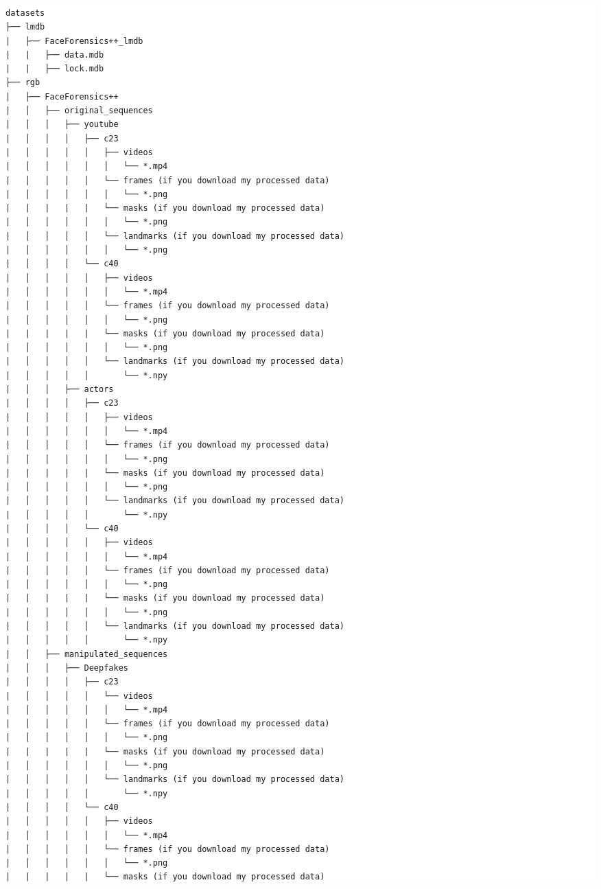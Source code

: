 ```
datasets
├── lmdb
|   ├── FaceForensics++_lmdb
|   |   ├── data.mdb
|   |   ├── lock.mdb
├── rgb
|   ├── FaceForensics++
|   │   ├── original_sequences
|   │   │   ├── youtube
|   │   │   │   ├── c23
|   │   │   │   │   ├── videos
|   │   │   │   │   │   └── *.mp4
|   │   │   │   │   └── frames (if you download my processed data)
|   │   │   │   │   │   └── *.png
|   |   |   |   |   └── masks (if you download my processed data)
|   │   │   │   │   │   └── *.png
|   │   │   │   │   └── landmarks (if you download my processed data)
|   │   │   │   │   │   └── *.png
|   │   │   │   └── c40
|   │   │   │   │   ├── videos
|   │   │   │   │   │   └── *.mp4
|   │   │   │   │   └── frames (if you download my processed data)
|   │   │   │   │   │   └── *.png
|   |   |   |   |   └── masks (if you download my processed data)
|   │   │   │   │   │   └── *.png
|   │   │   │   │   └── landmarks (if you download my processed data)
|   │   │   │   │       └── *.npy
|   │   │   ├── actors
|   │   │   │   ├── c23
|   │   │   │   │   ├── videos
|   │   │   │   │   │   └── *.mp4
|   │   │   │   │   └── frames (if you download my processed data)
|   │   │   │   │   │   └── *.png
|   |   |   |   |   └── masks (if you download my processed data)
|   │   │   │   │   │   └── *.png
|   │   │   │   │   └── landmarks (if you download my processed data)
|   │   │   │   │       └── *.npy
|   │   │   │   └── c40
|   │   │   │   │   ├── videos
|   │   │   │   │   │   └── *.mp4
|   │   │   │   │   └── frames (if you download my processed data)
|   │   │   │   │   │   └── *.png
|   |   |   |   |   └── masks (if you download my processed data)
|   │   │   │   │   │   └── *.png
|   │   │   │   │   └── landmarks (if you download my processed data)
|   │   │   │   │       └── *.npy
|   │   ├── manipulated_sequences
|   │   │   ├── Deepfakes
|   │   │   │   ├── c23
|   │   │   │   │   └── videos
|   │   │   │   │   │   └── *.mp4
|   │   │   │   │   └── frames (if you download my processed data)
|   │   │   │   │   │   └── *.png
|   |   |   |   |   └── masks (if you download my processed data)
|   │   │   │   │   │   └── *.png
|   │   │   │   │   └── landmarks (if you download my processed data)
|   │   │   │   │       └── *.npy
|   │   │   │   └── c40
|   │   │   │   │   ├── videos
|   │   │   │   │   │   └── *.mp4
|   │   │   │   │   └── frames (if you download my processed data)
|   │   │   │   │   │   └── *.png
|   |   |   |   |   └── masks (if you download my processed data)
```